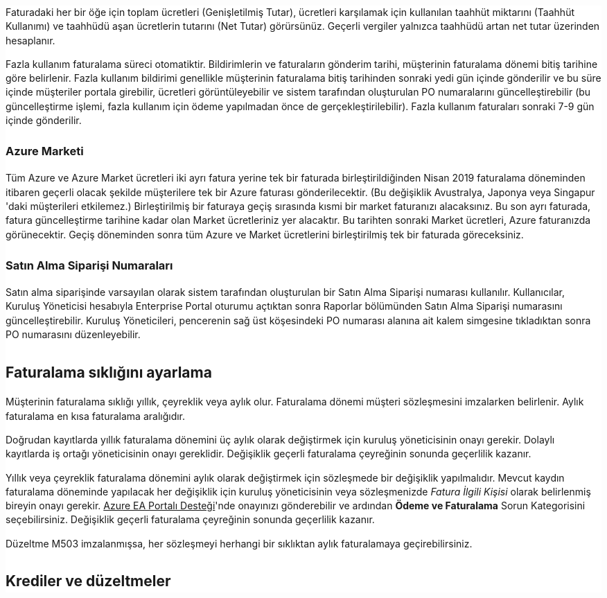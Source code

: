 Faturadaki her bir öğe için toplam ücretleri (Genişletilmiş Tutar), ücretleri karşılamak için kullanılan taahhüt miktarını (Taahhüt Kullanımı) ve taahhüdü aşan ücretlerin tutarını (Net Tutar) görürsünüz.  Geçerli vergiler yalnızca taahhüdü artan net tutar üzerinden hesaplanır.

Fazla kullanım faturalama süreci otomatiktir.  Bildirimlerin ve faturaların gönderim tarihi, müşterinin faturalama dönemi bitiş tarihine göre belirlenir.  Fazla kullanım bildirimi genellikle müşterinin faturalama bitiş tarihinden sonraki yedi gün içinde gönderilir ve bu süre içinde müşteriler portala girebilir, ücretleri görüntüleyebilir ve sistem tarafından oluşturulan PO numaralarını güncelleştirebilir (bu güncelleştirme işlemi, fazla kullanım için ödeme yapılmadan önce de gerçekleştirilebilir).  Fazla kullanım faturaları sonraki 7-9 gün içinde gönderilir.

### <a name="azure-marketplace"></a>Azure Marketi

Tüm Azure ve Azure Market ücretleri iki ayrı fatura yerine tek bir faturada birleştirildiğinden Nisan 2019 faturalama döneminden itibaren geçerli olacak şekilde müşterilere tek bir Azure faturası gönderilecektir. (Bu değişiklik Avustralya, Japonya veya Singapur 'daki müşterileri etkilemez.) Birleştirilmiş bir faturaya geçiş sırasında kısmi bir market faturanızı alacaksınız. Bu son ayrı faturada, fatura güncelleştirme tarihine kadar olan Market ücretleriniz yer alacaktır. Bu tarihten sonraki Market ücretleri, Azure faturanızda görünecektir. Geçiş döneminden sonra tüm Azure ve Market ücretlerini birleştirilmiş tek bir faturada göreceksiniz.  

### <a name="purchase-order-numbers"></a>Satın Alma Siparişi Numaraları

Satın alma siparişinde varsayılan olarak sistem tarafından oluşturulan bir Satın Alma Siparişi numarası kullanılır. Kullanıcılar, Kuruluş Yöneticisi hesabıyla Enterprise Portal oturumu açtıktan sonra Raporlar bölümünden Satın Alma Siparişi numarasını güncelleştirebilir. Kuruluş Yöneticileri, pencerenin sağ üst köşesindeki PO numarası alanına ait kalem simgesine tıkladıktan sonra PO numarasını düzenleyebilir.

## <a name="adjust-billing-frequency"></a>Faturalama sıklığını ayarlama

Müşterinin faturalama sıklığı yıllık, çeyreklik veya aylık olur. Faturalama dönemi müşteri sözleşmesini imzalarken belirlenir. Aylık faturalama en kısa faturalama aralığıdır.

Doğrudan kayıtlarda yıllık faturalama dönemini üç aylık olarak değiştirmek için kuruluş yöneticisinin onayı gerekir. Dolaylı kayıtlarda iş ortağı yöneticisinin onayı gereklidir. Değişiklik geçerli faturalama çeyreğinin sonunda geçerlilik kazanır.

Yıllık veya çeyreklik faturalama dönemini aylık olarak değiştirmek için sözleşmede bir değişiklik yapılmalıdır.  Mevcut kaydın faturalama döneminde yapılacak her değişiklik için kuruluş yöneticisinin veya sözleşmenizde _Fatura İlgili Kişisi_ olarak belirlenmiş bireyin onayı gerekir. [Azure EA Portalı Desteği](https://support.microsoft.com/supportrequestform/cf791efa-485b-95a3-6fad-3daf9cd4027c)'nde onayınızı gönderebilir ve ardından **Ödeme ve Faturalama** Sorun Kategorisini seçebilirsiniz.  Değişiklik geçerli faturalama çeyreğinin sonunda geçerlilik kazanır.

Düzeltme M503 imzalanmışsa, her sözleşmeyi herhangi bir sıklıktan aylık faturalamaya geçirebilirsiniz. 

## <a name="credits-and-adjustments"></a>Krediler ve düzeltmeler

